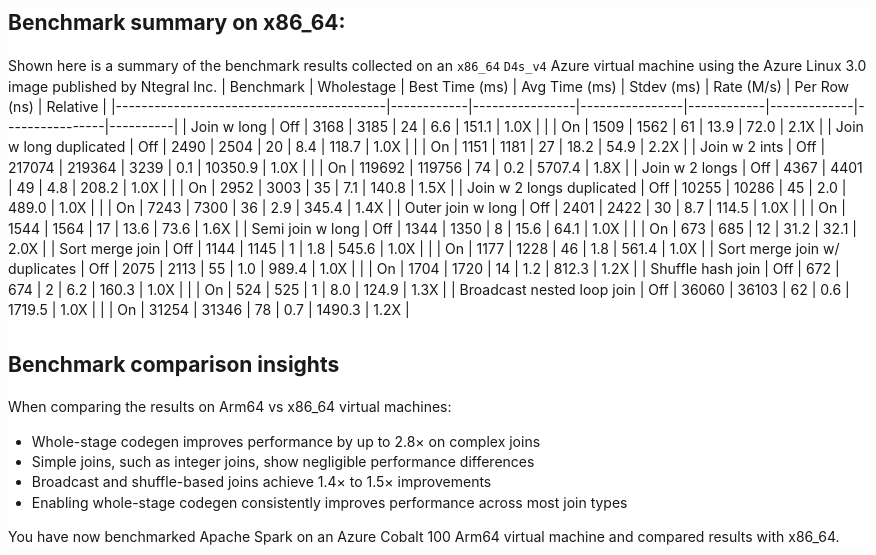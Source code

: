 ## Benchmark summary on x86_64:
Shown here is a summary of the benchmark results collected on an `x86_64` `D4s_v4` Azure virtual machine using the Azure Linux 3.0 image published by Ntegral Inc.
| Benchmark                                | Wholestage | Best Time (ms) | Avg Time (ms) | Stdev (ms) | Rate (M/s) | Per Row (ns) | Relative |
|------------------------------------------|------------|----------------|----------------|------------|-------------|----------------|----------|
| Join w long                               | Off        | 3168           | 3185           | 24         | 6.6         | 151.1          | 1.0X     |
|                                           | On         | 1509           | 1562           | 61         | 13.9        | 72.0           | 2.1X     |
| Join w long duplicated                    | Off        | 2490           | 2504           | 20         | 8.4         | 118.7          | 1.0X     |
|                                           | On         | 1151           | 1181           | 27         | 18.2        | 54.9           | 2.2X     |
| Join w 2 ints                             | Off        | 217074         | 219364         | 3239       | 0.1         | 10350.9        | 1.0X     |
|                                           | On         | 119692         | 119756         | 74         | 0.2         | 5707.4         | 1.8X     |
| Join w 2 longs                            | Off        | 4367           | 4401           | 49         | 4.8         | 208.2          | 1.0X     |
|                                           | On         | 2952           | 3003           | 35         | 7.1         | 140.8          | 1.5X     |
| Join w 2 longs duplicated                 | Off        | 10255          | 10286          | 45         | 2.0         | 489.0          | 1.0X     |
|                                           | On         | 7243           | 7300           | 36         | 2.9         | 345.4          | 1.4X     |
| Outer join w long                         | Off        | 2401           | 2422           | 30         | 8.7         | 114.5          | 1.0X     |
|                                           | On         | 1544           | 1564           | 17         | 13.6        | 73.6           | 1.6X     |
| Semi join w long                          | Off        | 1344           | 1350           | 8          | 15.6        | 64.1           | 1.0X     |
|                                           | On         | 673            | 685            | 12         | 31.2        | 32.1           | 2.0X     |
| Sort merge join                           | Off        | 1144           | 1145           | 1          | 1.8         | 545.6          | 1.0X     |
|                                           | On         | 1177           | 1228           | 46         | 1.8         | 561.4          | 1.0X     |
| Sort merge join w/ duplicates             | Off        | 2075           | 2113           | 55         | 1.0         | 989.4          | 1.0X     |
|                                           | On         | 1704           | 1720           | 14         | 1.2         | 812.3          | 1.2X     |
| Shuffle hash join                         | Off        | 672            | 674            | 2          | 6.2         | 160.3          | 1.0X     |
|                                           | On         | 524            | 525            | 1          | 8.0         | 124.9          | 1.3X     |
| Broadcast nested loop join               | Off        | 36060          | 36103          | 62         | 0.6         | 1719.5         | 1.0X     |
|                                           | On         | 31254          | 31346          | 78         | 0.7         | 1490.3         | 1.2X     |


## Benchmark comparison insights

When comparing the results on Arm64 vs x86_64 virtual machines:

- Whole-stage codegen improves performance by up to 2.8× on complex joins  
- Simple joins, such as integer joins, show negligible performance differences  
- Broadcast and shuffle-based joins achieve 1.4× to 1.5× improvements  
- Enabling whole-stage codegen consistently improves performance across most join types  

You have now benchmarked Apache Spark on an Azure Cobalt 100 Arm64 virtual machine and compared results with x86_64.
